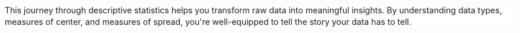 This journey through descriptive statistics helps you transform raw data into meaningful insights. By understanding data types, measures of center, and measures of spread, you're well-equipped to tell the story your data has to tell.